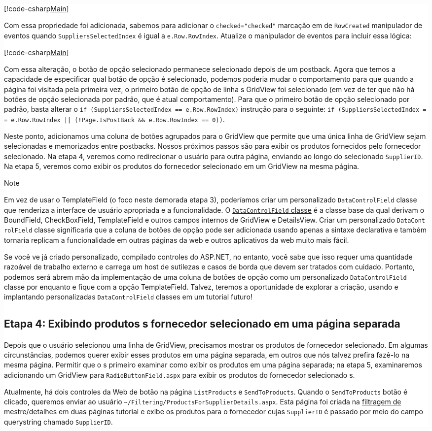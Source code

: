 
[!code-csharp[Main](adding-a-gridview-column-of-radio-buttons-cs/samples/sample7.cs)]

Com essa propriedade foi adicionada, sabemos para adicionar o `checked="checked"` marcação em de `RowCreated` manipulador de eventos quando `SuppliersSelectedIndex` é igual a `e.Row.RowIndex`. Atualize o manipulador de eventos para incluir essa lógica:


[!code-csharp[Main](adding-a-gridview-column-of-radio-buttons-cs/samples/sample8.cs)]

Com essa alteração, o botão de opção selecionado permanece selecionado depois de um postback. Agora que temos a capacidade de especificar qual botão de opção é selecionado, podemos poderia mudar o comportamento para que quando a página foi visitada pela primeira vez, o primeiro botão de opção de linha s GridView foi selecionado (em vez de ter que não há botões de opção selecionada por padrão, que é atual comportamento). Para que o primeiro botão de opção selecionado por padrão, basta alterar o `if (SuppliersSelectedIndex == e.Row.RowIndex)` instrução para o seguinte: `if (SuppliersSelectedIndex == e.Row.RowIndex || (!Page.IsPostBack && e.Row.RowIndex == 0))`.

Neste ponto, adicionamos uma coluna de botões agrupados para o GridView que permite que uma única linha de GridView sejam selecionadas e memorizados entre postbacks. Nossos próximos passos são para exibir os produtos fornecidos pelo fornecedor selecionado. Na etapa 4, veremos como redirecionar o usuário para outra página, enviando ao longo do selecionado `SupplierID`. Na etapa 5, veremos como exibir os produtos do fornecedor selecionado em um GridView na mesma página.

> [!NOTE]
> Em vez de usar o TemplateField (o foco neste demorada etapa 3), poderíamos criar um personalizado `DataControlField` classe que renderiza a interface de usuário apropriada e a funcionalidade. O [ `DataControlField` classe](https://msdn.microsoft.com/library/system.web.ui.webcontrols.datacontrolfield.aspx) é a classe base da qual derivam o BoundField, CheckBoxField, TemplateField e outros campos internos de GridView e DetailsView. Criar um personalizado `DataControlField` classe significaria que a coluna de botões de opção pode ser adicionada usando apenas a sintaxe declarativa e também tornaria replicam a funcionalidade em outras páginas da web e outros aplicativos da web muito mais fácil.


Se você ve já criado personalizado, compilado controles do ASP.NET, no entanto, você sabe que isso requer uma quantidade razoável de trabalho externo e carrega um host de sutilezas e casos de borda que devem ser tratados com cuidado. Portanto, podemos será abrem mão da implementação de uma coluna de botões de opção como um personalizado `DataControlField` classe por enquanto e fique com a opção TemplateField. Talvez, teremos a oportunidade de explorar a criação, usando e implantando personalizadas `DataControlField` classes em um tutorial futuro!

## <a name="step-4-displaying-the-selected-supplier-s-products-in-a-separate-page"></a>Etapa 4: Exibindo produtos s fornecedor selecionado em uma página separada

Depois que o usuário selecionou uma linha de GridView, precisamos mostrar os produtos de fornecedor selecionado. Em algumas circunstâncias, podemos querer exibir esses produtos em uma página separada, em outros que nós talvez prefira fazê-lo na mesma página. Permitir que o s primeiro examinar como exibir os produtos em uma página separada; na etapa 5, examinaremos adicionando um GridView para `RadioButtonField.aspx` para exibir os produtos do fornecedor selecionado s.

Atualmente, há dois controles da Web de botão na página `ListProducts` e `SendToProducts`. Quando o `SendToProducts` botão é clicado, queremos enviar ao usuário `~/Filtering/ProductsForSupplierDetails.aspx`. Esta página foi criada na [filtragem de mestre/detalhes em duas páginas](../masterdetail/master-detail-filtering-across-two-pages-cs.md) tutorial e exibe os produtos para o fornecedor cujas `SupplierID` é passado por meio do campo querystring chamado `SupplierID`.
